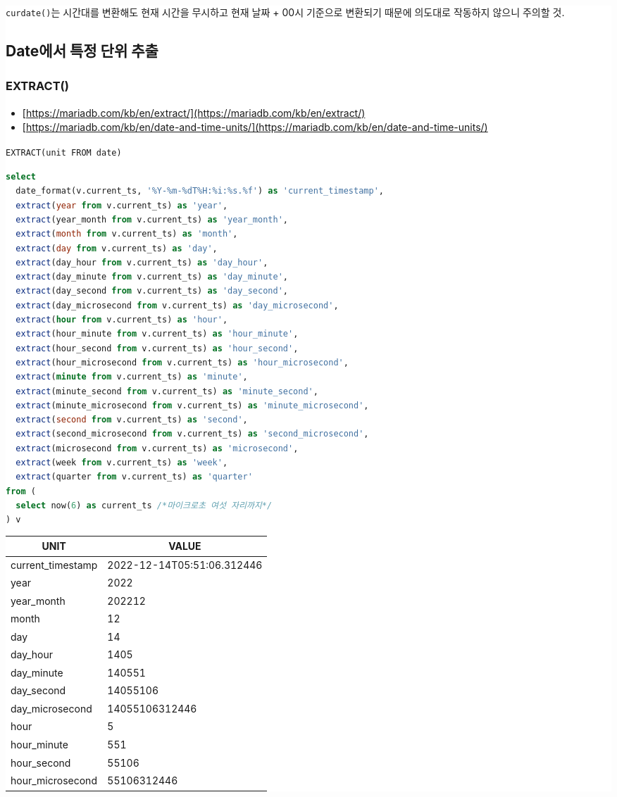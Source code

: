 `curdate()`는 시간대를 변환해도 현재 시간을 무시하고 현재 날짜 + 00시 기준으로 변환되기 때문에 의도대로 작동하지 않으니 주의할 것.


## Date에서 특정 단위 추출

### EXTRACT()

- [https://mariadb.com/kb/en/extract/](https://mariadb.com/kb/en/extract/)
- [https://mariadb.com/kb/en/date-and-time-units/](https://mariadb.com/kb/en/date-and-time-units/)

```
EXTRACT(unit FROM date)
```

```sql
select
  date_format(v.current_ts, '%Y-%m-%dT%H:%i:%s.%f') as 'current_timestamp',
  extract(year from v.current_ts) as 'year',
  extract(year_month from v.current_ts) as 'year_month',
  extract(month from v.current_ts) as 'month',
  extract(day from v.current_ts) as 'day',
  extract(day_hour from v.current_ts) as 'day_hour',
  extract(day_minute from v.current_ts) as 'day_minute',
  extract(day_second from v.current_ts) as 'day_second',
  extract(day_microsecond from v.current_ts) as 'day_microsecond',
  extract(hour from v.current_ts) as 'hour',
  extract(hour_minute from v.current_ts) as 'hour_minute',
  extract(hour_second from v.current_ts) as 'hour_second',
  extract(hour_microsecond from v.current_ts) as 'hour_microsecond',
  extract(minute from v.current_ts) as 'minute',
  extract(minute_second from v.current_ts) as 'minute_second',
  extract(minute_microsecond from v.current_ts) as 'minute_microsecond',
  extract(second from v.current_ts) as 'second',
  extract(second_microsecond from v.current_ts) as 'second_microsecond',
  extract(microsecond from v.current_ts) as 'microsecond',
  extract(week from v.current_ts) as 'week',
  extract(quarter from v.current_ts) as 'quarter'
from (
  select now(6) as current_ts /*마이크로초 여섯 자리까지*/
) v
```

| **UNIT**            | **VALUE**                   |
| ------------------- | --------------------------- |
| current_timestamp   | 2022-12-14T05:51:06.312446  |
| year                | 2022                        |
| year_month          | 202212                      |
| month               | 12                          |
| day                 | 14                          |
| day_hour            | 1405                        |
| day_minute          | 140551                      |
| day_second          | 14055106                    |
| day_microsecond     | 14055106312446              |
| hour                | 5                           |
| hour_minute         | 551                         |
| hour_second         | 55106                       |
| hour_microsecond    | 55106312446                 |